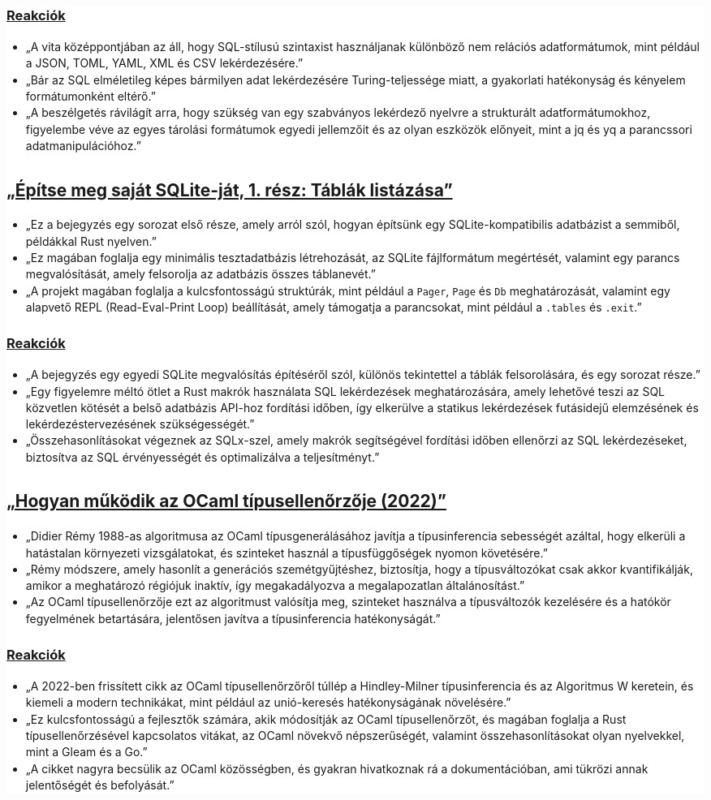 ### [Reakciók](https://news.ycombinator.com/item?id=41282495)

- „A vita középpontjában az áll, hogy SQL-stílusú szintaxist használjanak különböző nem relációs adatformátumok, mint például a JSON, TOML, YAML, XML és CSV lekérdezésére.”
- „Bár az SQL elméletileg képes bármilyen adat lekérdezésére Turing-teljessége miatt, a gyakorlati hatékonyság és kényelem formátumonként eltérő.”
- „A beszélgetés rávilágít arra, hogy szükség van egy szabványos lekérdező nyelvre a strukturált adatformátumokhoz, figyelembe véve az egyes tárolási formátumok egyedi jellemzőit és az olyan eszközök előnyeit, mint a jq és yq a parancssori adatmanipulációhoz.”

## [„Építse meg saját SQLite-ját, 1. rész: Táblák listázása”](https://blog.sylver.dev/build-your-own-sqlite-part-1-listing-tables)

- „Ez a bejegyzés egy sorozat első része, amely arról szól, hogyan építsünk egy SQLite-kompatibilis adatbázist a semmiből, példákkal Rust nyelven.”
- „Ez magában foglalja egy minimális tesztadatbázis létrehozását, az SQLite fájlformátum megértését, valamint egy parancs megvalósítását, amely felsorolja az adatbázis összes táblanevét.”
- „A projekt magában foglalja a kulcsfontosságú struktúrák, mint például a `Pager`, `Page` és `Db` meghatározását, valamint egy alapvető REPL (Read-Eval-Print Loop) beállítását, amely támogatja a parancsokat, mint például a `.tables` és `.exit`.”

### [Reakciók](https://news.ycombinator.com/item?id=41278807)

- „A bejegyzés egy egyedi SQLite megvalósítás építéséről szól, különös tekintettel a táblák felsorolására, és egy sorozat része.”
- „Egy figyelemre méltó ötlet a Rust makrók használata SQL lekérdezések meghatározására, amely lehetővé teszi az SQL közvetlen kötését a belső adatbázis API-hoz fordítási időben, így elkerülve a statikus lekérdezések futásidejű elemzésének és lekérdezéstervezésének szükségességét.”
- „Összehasonlításokat végeznek az SQLx-szel, amely makrók segítségével fordítási időben ellenőrzi az SQL lekérdezéseket, biztosítva az SQL érvényességét és optimalizálva a teljesítményt.”

## [„Hogyan működik az OCaml típusellenőrzője (2022)”](https://okmij.org/ftp/ML/generalization.html)

- „Didier Rémy 1988-as algoritmusa az OCaml típusgenerálásához javítja a típusinferencia sebességét azáltal, hogy elkerüli a hatástalan környezeti vizsgálatokat, és szinteket használ a típusfüggőségek nyomon követésére.”
- „Rémy módszere, amely hasonlít a generációs szemétgyűjtéshez, biztosítja, hogy a típusváltozókat csak akkor kvantifikálják, amikor a meghatározó régiójuk inaktív, így megakadályozva a megalapozatlan általánosítást.”
- „Az OCaml típusellenőrzője ezt az algoritmust valósítja meg, szinteket használva a típusváltozók kezelésére és a hatókör fegyelmének betartására, jelentősen javítva a típusinferencia hatékonyságát.”

### [Reakciók](https://news.ycombinator.com/item?id=41281555)

- „A 2022-ben frissített cikk az OCaml típusellenőrzőről túllép a Hindley-Milner típusinferencia és az Algoritmus W keretein, és kiemeli a modern technikákat, mint például az unió-keresés hatékonyságának növelésére.”
- „Ez kulcsfontosságú a fejlesztők számára, akik módosítják az OCaml típusellenőrzőt, és magában foglalja a Rust típusellenőrzésével kapcsolatos vitákat, az OCaml növekvő népszerűségét, valamint összehasonlításokat olyan nyelvekkel, mint a Gleam és a Go.”
- „A cikket nagyra becsülik az OCaml közösségben, és gyakran hivatkoznak rá a dokumentációban, ami tükrözi annak jelentőségét és befolyását.”
